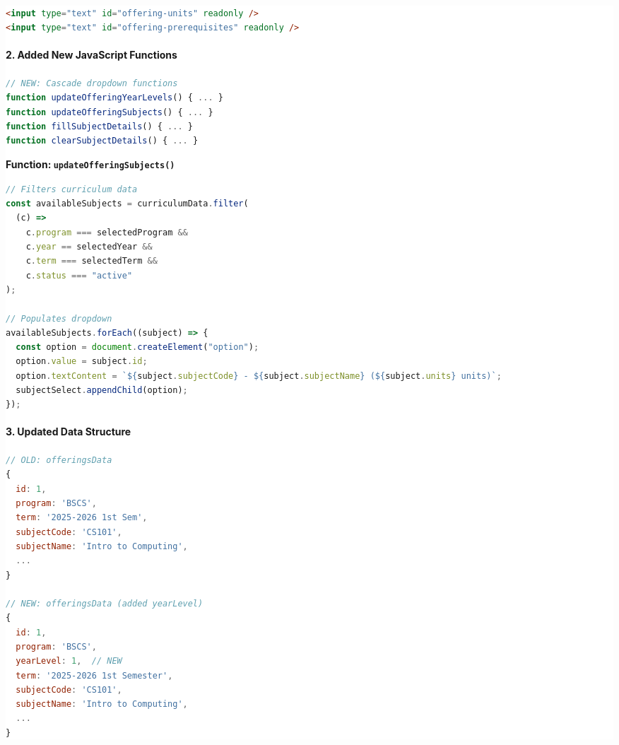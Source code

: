 ```html
<input type="text" id="offering-units" readonly />
<input type="text" id="offering-prerequisites" readonly />
```

#### 2. Added New JavaScript Functions

```javascript
// NEW: Cascade dropdown functions
function updateOfferingYearLevels() { ... }
function updateOfferingSubjects() { ... }
function fillSubjectDetails() { ... }
function clearSubjectDetails() { ... }
```

**Function: `updateOfferingSubjects()`**

```javascript
// Filters curriculum data
const availableSubjects = curriculumData.filter(
  (c) =>
    c.program === selectedProgram &&
    c.year == selectedYear &&
    c.term === selectedTerm &&
    c.status === "active"
);

// Populates dropdown
availableSubjects.forEach((subject) => {
  const option = document.createElement("option");
  option.value = subject.id;
  option.textContent = `${subject.subjectCode} - ${subject.subjectName} (${subject.units} units)`;
  subjectSelect.appendChild(option);
});
```

#### 3. Updated Data Structure

```javascript
// OLD: offeringsData
{
  id: 1,
  program: 'BSCS',
  term: '2025-2026 1st Sem',
  subjectCode: 'CS101',
  subjectName: 'Intro to Computing',
  ...
}

// NEW: offeringsData (added yearLevel)
{
  id: 1,
  program: 'BSCS',
  yearLevel: 1,  // NEW
  term: '2025-2026 1st Semester',
  subjectCode: 'CS101',
  subjectName: 'Intro to Computing',
  ...
}
```
